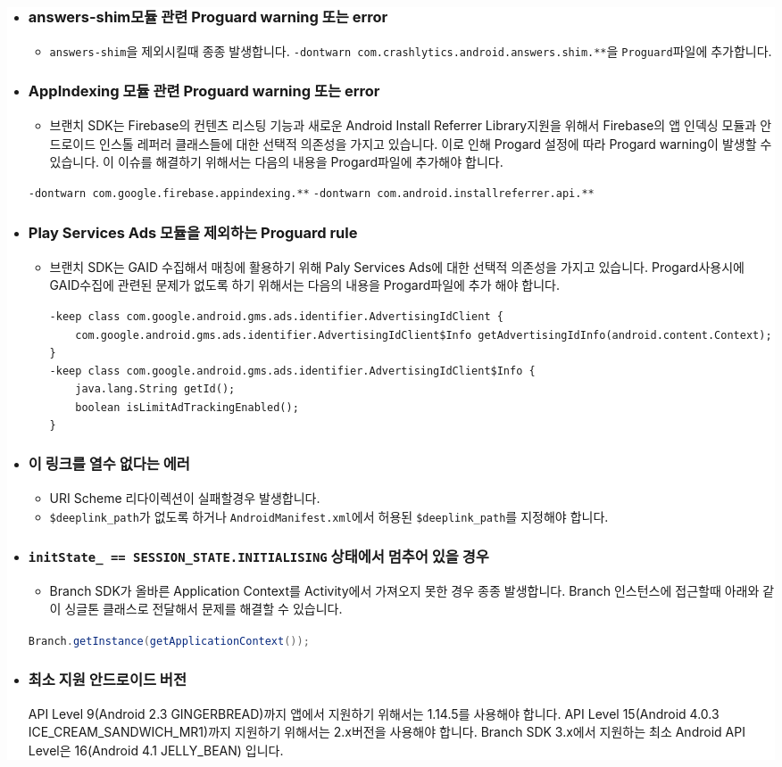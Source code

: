 - ### answers-shim모듈 관련 Proguard warning 또는 error

    - `answers-shim`을 제외시킬때 종종 발생합니다. `-dontwarn com.crashlytics.android.answers.shim.**`을 `Proguard`파일에 추가합니다.

- ### AppIndexing 모듈 관련 Proguard warning 또는 error

    - 브랜치 SDK는 Firebase의 컨텐츠 리스팅 기능과 새로운 Android Install Referrer Library지원을 위해서 Firebase의 앱 인덱싱 모듈과 안드로이드 인스톨 레퍼러 클래스들에 대한 선택적 의존성을 가지고 있습니다. 이로 인해 Progard 설정에 따라 Progard warning이 발생할 수 있습니다. 이 이슈를 해결하기 위해서는 다음의 내용을 Progard파일에 추가해야 합니다.

    `-dontwarn com.google.firebase.appindexing.**`  `-dontwarn com.android.installreferrer.api.**`

- ### Play Services Ads 모듈을 제외하는 Proguard rule

  - 브랜치 SDK는 GAID 수집해서 매칭에 활용하기 위해 Paly Services Ads에 대한 선택적 의존성을 가지고 있습니다. Progard사용시에 GAID수집에 관련된 문제가 없도록 하기 위해서는 다음의 내용을 Progard파일에 추가 해야 합니다.

    ```
    -keep class com.google.android.gms.ads.identifier.AdvertisingIdClient {
        com.google.android.gms.ads.identifier.AdvertisingIdClient$Info getAdvertisingIdInfo(android.content.Context);
    }
    -keep class com.google.android.gms.ads.identifier.AdvertisingIdClient$Info {
        java.lang.String getId();
        boolean isLimitAdTrackingEnabled();
    }
    ```

- ### 이 링크를 열수 없다는 에러

    - URI Scheme 리다이렉션이 실패할경우 발생합니다.
    - `$deeplink_path`가 없도록 하거나 `AndroidManifest.xml`에서 허용된 `$deeplink_path`를 지정해야 합니다.

- ### `initState_ == SESSION_STATE.INITIALISING` 상태에서 멈추어 있을 경우

    - Branch SDK가 올바른 Application Context를 Activity에서 가져오지 못한 경우 종종 발생합니다. Branch 인스턴스에 접근할때 아래와 같이 싱글톤 클래스로 전달해서 문제를 해결할 수 있습니다.

    ```java
    Branch.getInstance(getApplicationContext());
    ```

- ### 최소 지원 안드로이드 버전
    API Level 9(Android 2.3 GINGERBREAD)까지 앱에서 지원하기 위해서는 1.14.5를 사용해야 합니다. API Level 15(Android 4.0.3 ICE_CREAM_SANDWICH_MR1)까지 지원하기 위해서는 2.x버전을 사용해야 합니다. Branch SDK 3.x에서 지원하는 최소 Android API Level은 16(Android 4.1 JELLY_BEAN) 입니다.
